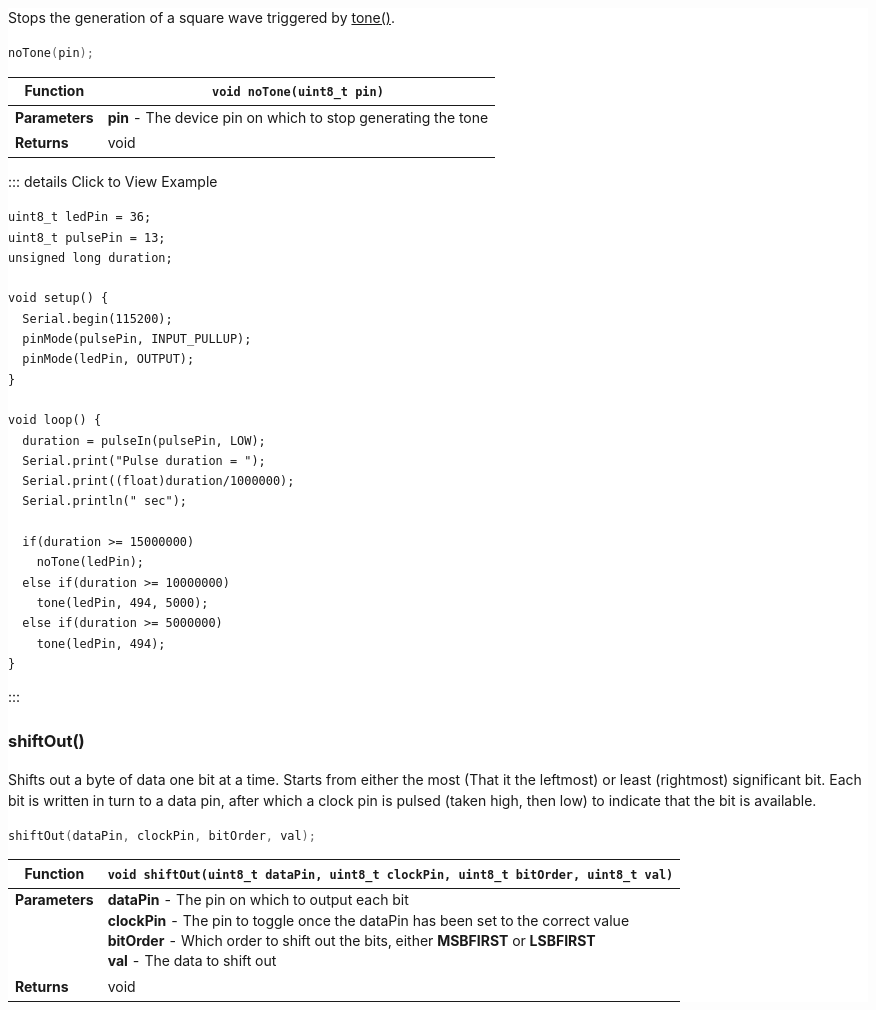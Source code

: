 Stops the generation of a square wave triggered by [tone()](#tone).

```c
noTone(pin);
```

| **Function**   | `void noTone(uint8_t pin)`                                    |
| -------------- | ------------------------------------------------------------- |
| **Parameters** | **pin** - The device pin on which to stop generating the tone |
| **Returns**    | void                                                          |

::: details Click to View Example
```c{18}
uint8_t ledPin = 36;
uint8_t pulsePin = 13;
unsigned long duration;

void setup() {
  Serial.begin(115200);
  pinMode(pulsePin, INPUT_PULLUP);
  pinMode(ledPin, OUTPUT);
}

void loop() {
  duration = pulseIn(pulsePin, LOW);
  Serial.print("Pulse duration = ");
  Serial.print((float)duration/1000000);
  Serial.println(" sec");

  if(duration >= 15000000)
    noTone(ledPin);
  else if(duration >= 10000000)
    tone(ledPin, 494, 5000);
  else if(duration >= 5000000)
    tone(ledPin, 494);
}
```
:::

### shiftOut()

Shifts out a byte of data one bit at a time. Starts from either the most (That it the leftmost) or least (rightmost) significant bit. Each bit is written in turn to a data pin, after which a clock pin is pulsed (taken high, then low) to indicate that the bit is available.

```c
shiftOut(dataPin, clockPin, bitOrder, val);
```

| **Function**   | `void shiftOut(uint8_t dataPin, uint8_t clockPin, uint8_t bitOrder, uint8_t val)`                                                                                                                                                                                          |
| -------------- | -------------------------------------------------------------------------------------------------------------------------------------------------------------------------------------------------------------------------------------------------------------------------- |
| **Parameters** | **dataPin** - The pin on which to output each bit <br> **clockPin** - The pin to toggle once the dataPin has been set to the correct value <br> **bitOrder** - Which order to shift out the bits, either **MSBFIRST** or **LSBFIRST** <br> **val** - The data to shift out |
| **Returns**    | void                                                                                                                                                                                                                                                                       |
